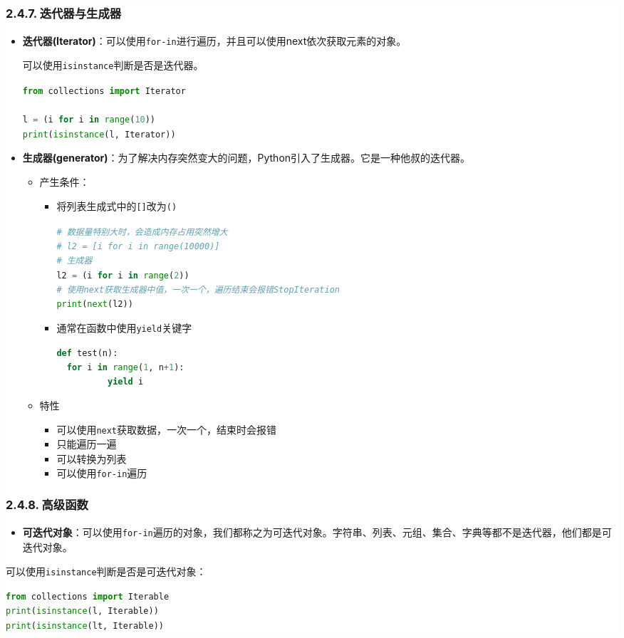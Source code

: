 ### 2.4.7. 迭代器与生成器

+ **迭代器(Iterator)**：可以使用`for-in`进行遍历，并且可以使用next依次获取元素的对象。

  可以使用`isinstance`判断是否是迭代器。

  ```python
  from collections import Iterator
  
  l = (i for i in range(10))
  print(isinstance(l, Iterator))
  ```

+ **生成器(generator)**：为了解决内存突然变大的问题，Python引入了生成器。它是一种他叔的迭代器。

  + 产生条件：

    + 将列表生成式中的`[]`改为`()`

      ```python
      # 数据量特别大时，会造成内存占用突然增大
      # l2 = [i for i in range(10000)]
      # 生成器
      l2 = (i for i in range(2))
      # 使用next获取生成器中值，一次一个，遍历结束会报错StopIteration
      print(next(l2))
      ```

    + 通常在函数中使用`yield`关键字

      ```python
      def test(n):
      	for i in range(1, n+1):
            	yield i
      ```

  + 特性

    - 可以使用`next`获取数据，一次一个，结束时会报错
    - 只能遍历一遍
    - 可以转换为列表
    - 可以使用`for-in`遍历

### 2.4.8. 高级函数

+ **可迭代对象**：可以使用`for-in`遍历的对象，我们都称之为可迭代对象。字符串、列表、元组、集合、字典等都不是迭代器，他们都是可迭代对象。

可以使用`isinstance`判断是否是可迭代对象：

```python
from collections import Iterable
print(isinstance(l, Iterable))
print(isinstance(lt, Iterable))
```
